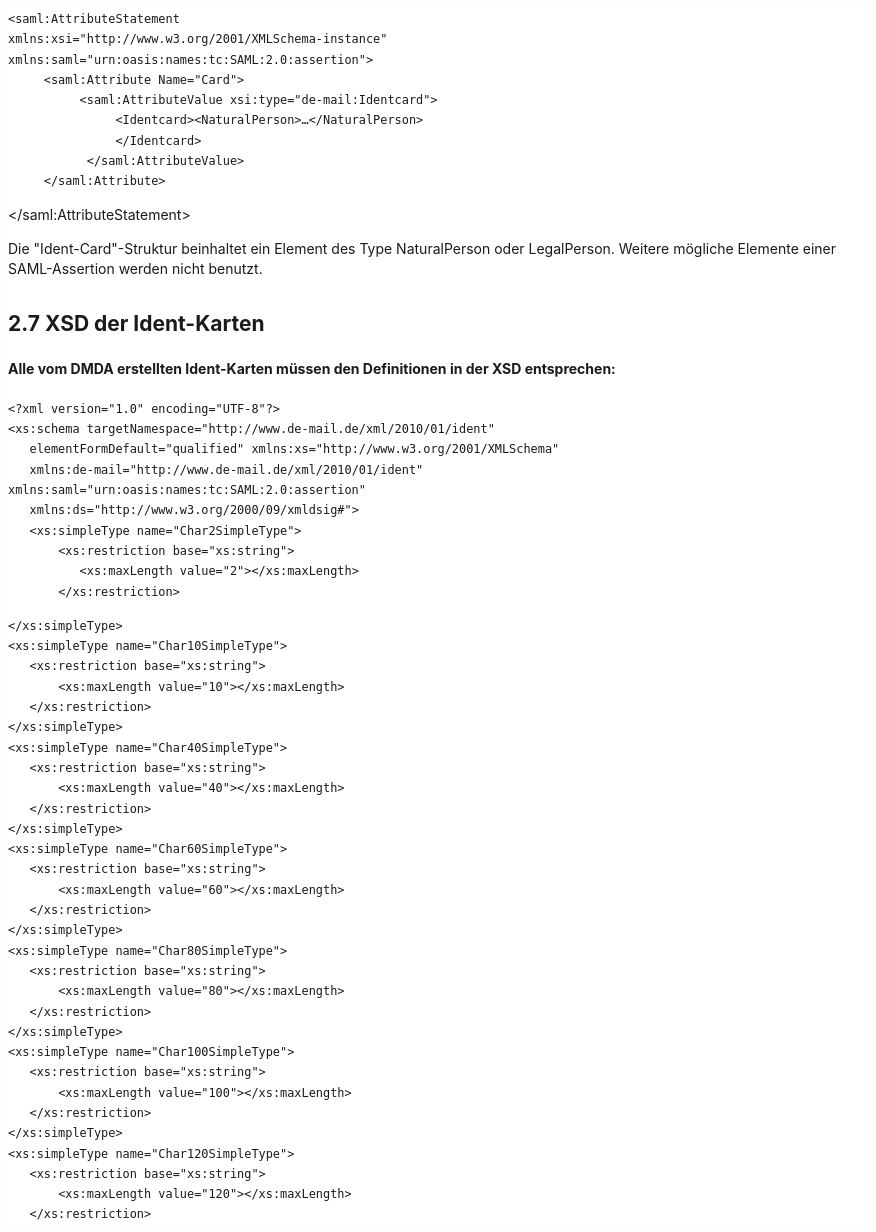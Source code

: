 ```
<saml:AttributeStatement 
xmlns:xsi="http://www.w3.org/2001/XMLSchema-instance" 
xmlns:saml="urn:oasis:names:tc:SAML:2.0:assertion">
     <saml:Attribute Name="Card">
          <saml:AttributeValue xsi:type="de-mail:Identcard">
               <Identcard><NaturalPerson>…</NaturalPerson>
               </Identcard>
           </saml:AttributeValue>
     </saml:Attribute>
```
</saml:AttributeStatement>

Die "Ident-Card"-Struktur beinhaltet ein Element des Type NaturalPerson oder LegalPerson. Weitere mögliche Elemente einer SAML-Assertion werden nicht benutzt.

## **2.7 XSD der Ident-Karten**

#### Alle vom DMDA erstellten Ident-Karten müssen den Definitionen in der XSD entsprechen:

```
<?xml version="1.0" encoding="UTF-8"?>
<xs:schema targetNamespace="http://www.de-mail.de/xml/2010/01/ident"
   elementFormDefault="qualified" xmlns:xs="http://www.w3.org/2001/XMLSchema"
   xmlns:de-mail="http://www.de-mail.de/xml/2010/01/ident" 
xmlns:saml="urn:oasis:names:tc:SAML:2.0:assertion"
   xmlns:ds="http://www.w3.org/2000/09/xmldsig#">
   <xs:simpleType name="Char2SimpleType">
       <xs:restriction base="xs:string">
          <xs:maxLength value="2"></xs:maxLength>
       </xs:restriction>
```

```
</xs:simpleType>
<xs:simpleType name="Char10SimpleType">
   <xs:restriction base="xs:string">
       <xs:maxLength value="10"></xs:maxLength>
   </xs:restriction>
</xs:simpleType>
<xs:simpleType name="Char40SimpleType">
   <xs:restriction base="xs:string">
       <xs:maxLength value="40"></xs:maxLength>
   </xs:restriction>
</xs:simpleType>
<xs:simpleType name="Char60SimpleType">
   <xs:restriction base="xs:string">
       <xs:maxLength value="60"></xs:maxLength>
   </xs:restriction>
</xs:simpleType>
<xs:simpleType name="Char80SimpleType">
   <xs:restriction base="xs:string">
       <xs:maxLength value="80"></xs:maxLength>
   </xs:restriction>
</xs:simpleType>
<xs:simpleType name="Char100SimpleType">
   <xs:restriction base="xs:string">
       <xs:maxLength value="100"></xs:maxLength>
   </xs:restriction>
</xs:simpleType>
<xs:simpleType name="Char120SimpleType">
   <xs:restriction base="xs:string">
       <xs:maxLength value="120"></xs:maxLength>
   </xs:restriction>
```